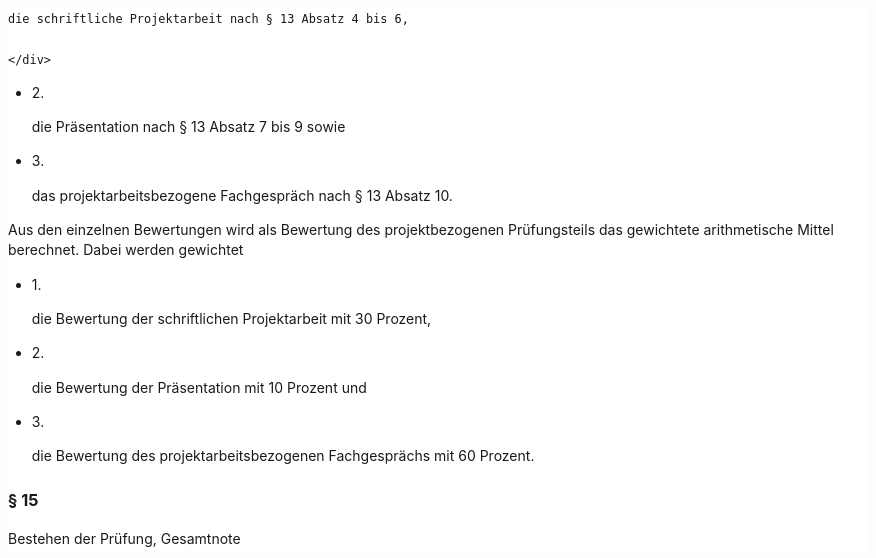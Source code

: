     die schriftliche Projektarbeit nach § 13 Absatz 4 bis 6,
    
    </div>

  - 2\.
    
    <div>
    
    die Präsentation nach § 13 Absatz 7 bis 9 sowie
    
    </div>

  - 3\.
    
    <div>
    
    das projektarbeitsbezogene Fachgespräch nach § 13 Absatz 10.
    
    </div>

Aus den einzelnen Bewertungen wird als Bewertung des projektbezogenen
Prüfungsteils das gewichtete arithmetische Mittel berechnet. Dabei
werden gewichtet

  - 1\.
    
    <div>
    
    die Bewertung der schriftlichen Projektarbeit mit 30 Prozent,
    
    </div>

  - 2\.
    
    <div>
    
    die Bewertung der Präsentation mit 10 Prozent und
    
    </div>

  - 3\.
    
    <div>
    
    die Bewertung des projektarbeitsbezogenen Fachgesprächs mit 60
    Prozent.
    
    </div>

</div>

</div>

</div>

</div>

<span id="BJNR307900020BJNE001700000.html"></span>

### § 15  
Bestehen der Prüfung, Gesamtnote

<div>
